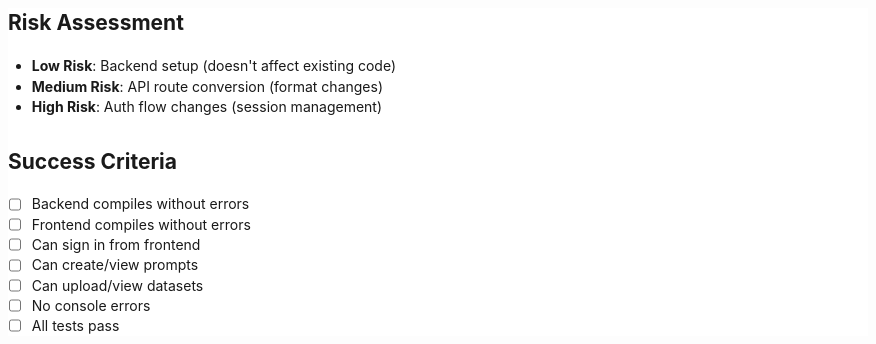 ## Risk Assessment
- **Low Risk**: Backend setup (doesn't affect existing code)
- **Medium Risk**: API route conversion (format changes)
- **High Risk**: Auth flow changes (session management)

## Success Criteria
- [ ] Backend compiles without errors
- [ ] Frontend compiles without errors
- [ ] Can sign in from frontend
- [ ] Can create/view prompts
- [ ] Can upload/view datasets
- [ ] No console errors
- [ ] All tests pass
